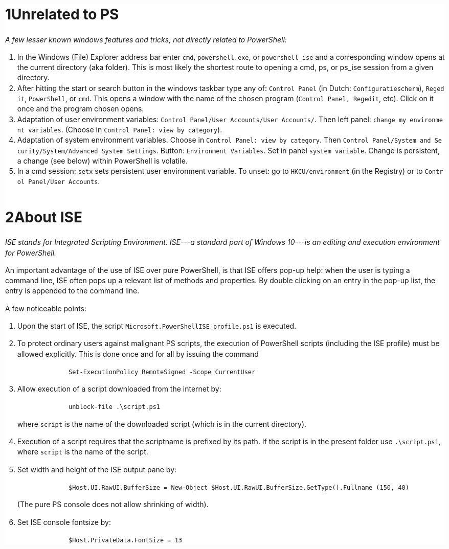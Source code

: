 1Unrelated to PS
================

*A few lesser known windows features and tricks, not directly related to PowerShell:*

1.  In the Windows (File) Explorer address bar enter `cmd`, `powershell.exe`, or `powershell_ise` and a corresponding window opens at the current directory (aka folder). This is most likely the shortest route to opening a cmd, ps, or ps_ise session from a given directory.
2.  After hitting the start or search button in the windows taskbar type any of: `Control Panel` (in Dutch: `Configuratiescherm`), `Regedit`, `PowerShell`, or `cmd`. This opens a window with the name of the chosen program (`Control Panel, Regedit`, etc). Click on it once and the program chosen opens.
3.  Adaptation of user environment variables: `Control Panel/User Accounts/User Accounts/`. Then left panel: `change my environment variables`. (Choose in `Control Panel: view by category`).
4.  Adaptation of system environment variables. Choose in `Control Panel: view by category`. Then `Control Panel/System and Security/System/Advanced System Settings`. Button: `Environment Variables`. Set in panel `system variable`. Change is persistent, a change (see below) within PowerShell is volatile.
5.  In a cmd session: `setx` sets persistent user environment variable. To unset: go to `HKCU/environment` (in the Registry) or to `Control Panel/User Accounts`.



2About ISE
==========

*ISE stands for Integrated Scripting Environment. ISE---a standard part of Windows 10---is an editing and execution environment for PowerShell.*

An important advantage of the use of ISE over pure PowerShell, is that ISE offers pop-up help: when the user is typing a command line, ISE often pops up a relevant list of methods and properties. By double clicking on an entry in the pop-up list, the entry is appended to the command line.

A few noticeable points:

1.  Upon the start of ISE, the script `Microsoft.PowerShellISE_profile.ps1` is executed.
2.  To protect ordinary users against malignant PS scripts, the execution of PowerShell scripts (including the ISE profile) must be allowed explicitly. This is done once and for all by issuing the command
    ```
                  Set-ExecutionPolicy RemoteSigned -Scope CurrentUser

    ```

3.  Allow execution of a script downloaded from the internet by:
    ```
                  unblock-file .\script.ps1

    ```
    where `script` is the name of the downloaded script (which is in the current directory).
4.  Execution of a script requires that the scriptname is prefixed by its path. If the script is in the present folder use `.\script.ps1`, where `script` is the name of the script.
5.  Set width and height of the ISE output pane by:
    ```
                  $Host.UI.RawUI.BufferSize = New-Object $Host.UI.RawUI.BufferSize.GetType().Fullname (150, 40)

    ```
    (The pure PS console does not allow shrinking of width).
6.  Set ISE console fontsize by:
    ```
                  $Host.PrivateData.FontSize = 13

